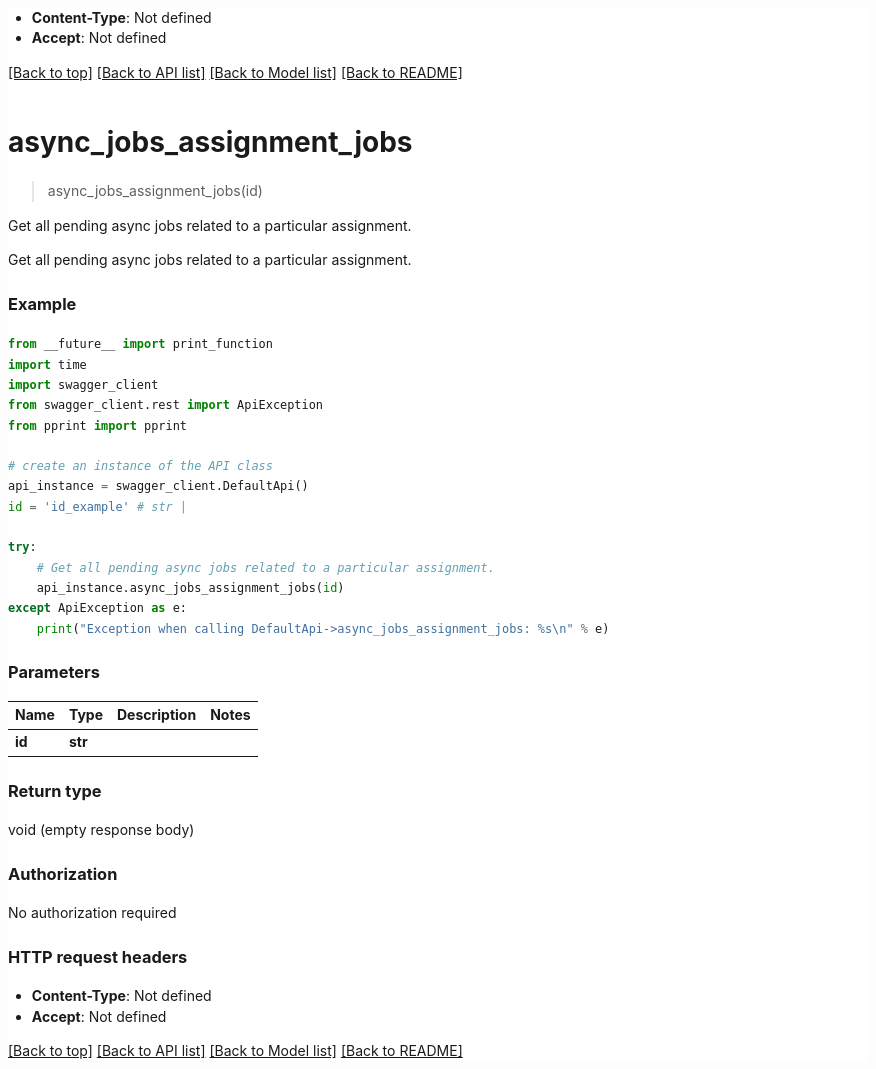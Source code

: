  - **Content-Type**: Not defined
 - **Accept**: Not defined

[[Back to top]](#) [[Back to API list]](../README.md#documentation-for-api-endpoints) [[Back to Model list]](../README.md#documentation-for-models) [[Back to README]](../README.md)

# **async_jobs_assignment_jobs**
> async_jobs_assignment_jobs(id)

Get all pending async jobs related to a particular assignment.

Get all pending async jobs related to a particular assignment.

### Example
```python
from __future__ import print_function
import time
import swagger_client
from swagger_client.rest import ApiException
from pprint import pprint

# create an instance of the API class
api_instance = swagger_client.DefaultApi()
id = 'id_example' # str | 

try:
    # Get all pending async jobs related to a particular assignment.
    api_instance.async_jobs_assignment_jobs(id)
except ApiException as e:
    print("Exception when calling DefaultApi->async_jobs_assignment_jobs: %s\n" % e)
```

### Parameters

Name | Type | Description  | Notes
------------- | ------------- | ------------- | -------------
 **id** | **str**|  | 

### Return type

void (empty response body)

### Authorization

No authorization required

### HTTP request headers

 - **Content-Type**: Not defined
 - **Accept**: Not defined

[[Back to top]](#) [[Back to API list]](../README.md#documentation-for-api-endpoints) [[Back to Model list]](../README.md#documentation-for-models) [[Back to README]](../README.md)
